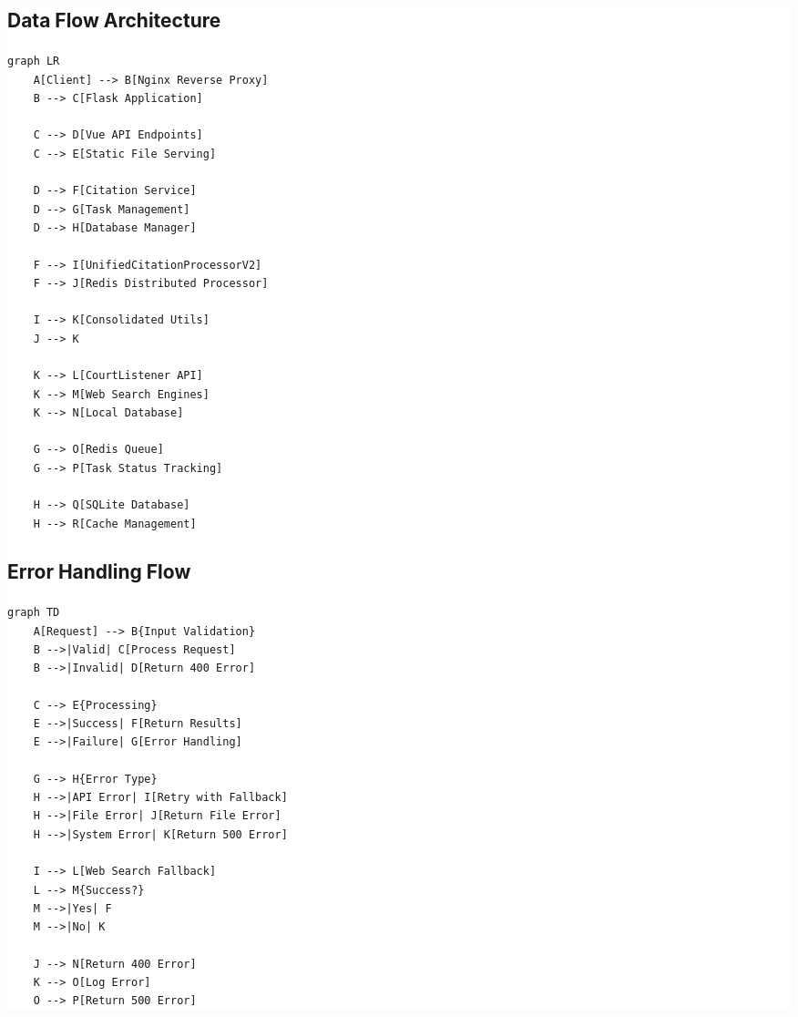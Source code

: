 ## Data Flow Architecture

```mermaid
graph LR
    A[Client] --> B[Nginx Reverse Proxy]
    B --> C[Flask Application]
    
    C --> D[Vue API Endpoints]
    C --> E[Static File Serving]
    
    D --> F[Citation Service]
    D --> G[Task Management]
    D --> H[Database Manager]
    
    F --> I[UnifiedCitationProcessorV2]
    F --> J[Redis Distributed Processor]
    
    I --> K[Consolidated Utils]
    J --> K
    
    K --> L[CourtListener API]
    K --> M[Web Search Engines]
    K --> N[Local Database]
    
    G --> O[Redis Queue]
    G --> P[Task Status Tracking]
    
    H --> Q[SQLite Database]
    H --> R[Cache Management]
```

## Error Handling Flow

```mermaid
graph TD
    A[Request] --> B{Input Validation}
    B -->|Valid| C[Process Request]
    B -->|Invalid| D[Return 400 Error]
    
    C --> E{Processing}
    E -->|Success| F[Return Results]
    E -->|Failure| G[Error Handling]
    
    G --> H{Error Type}
    H -->|API Error| I[Retry with Fallback]
    H -->|File Error| J[Return File Error]
    H -->|System Error| K[Return 500 Error]
    
    I --> L[Web Search Fallback]
    L --> M{Success?}
    M -->|Yes| F
    M -->|No| K
    
    J --> N[Return 400 Error]
    K --> O[Log Error]
    O --> P[Return 500 Error]
```
